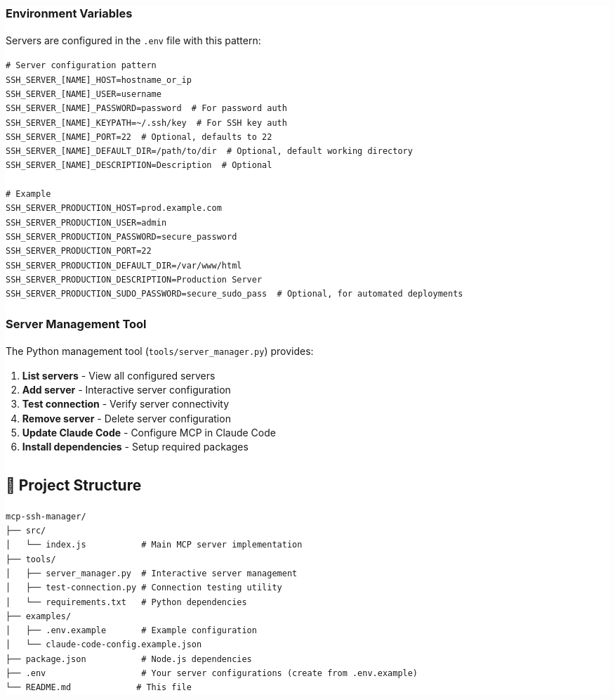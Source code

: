 ### Environment Variables

Servers are configured in the `.env` file with this pattern:

```env
# Server configuration pattern
SSH_SERVER_[NAME]_HOST=hostname_or_ip
SSH_SERVER_[NAME]_USER=username
SSH_SERVER_[NAME]_PASSWORD=password  # For password auth
SSH_SERVER_[NAME]_KEYPATH=~/.ssh/key  # For SSH key auth
SSH_SERVER_[NAME]_PORT=22  # Optional, defaults to 22
SSH_SERVER_[NAME]_DEFAULT_DIR=/path/to/dir  # Optional, default working directory
SSH_SERVER_[NAME]_DESCRIPTION=Description  # Optional

# Example
SSH_SERVER_PRODUCTION_HOST=prod.example.com
SSH_SERVER_PRODUCTION_USER=admin
SSH_SERVER_PRODUCTION_PASSWORD=secure_password
SSH_SERVER_PRODUCTION_PORT=22
SSH_SERVER_PRODUCTION_DEFAULT_DIR=/var/www/html
SSH_SERVER_PRODUCTION_DESCRIPTION=Production Server
SSH_SERVER_PRODUCTION_SUDO_PASSWORD=secure_sudo_pass  # Optional, for automated deployments
```

### Server Management Tool

The Python management tool (`tools/server_manager.py`) provides:

1. **List servers** - View all configured servers
2. **Add server** - Interactive server configuration
3. **Test connection** - Verify server connectivity
4. **Remove server** - Delete server configuration
5. **Update Claude Code** - Configure MCP in Claude Code
6. **Install dependencies** - Setup required packages

## 📁 Project Structure

```
mcp-ssh-manager/
├── src/
│   └── index.js           # Main MCP server implementation
├── tools/
│   ├── server_manager.py  # Interactive server management
│   ├── test-connection.py # Connection testing utility
│   └── requirements.txt   # Python dependencies
├── examples/
│   ├── .env.example       # Example configuration
│   └── claude-code-config.example.json
├── package.json           # Node.js dependencies
├── .env                   # Your server configurations (create from .env.example)
└── README.md             # This file
```
